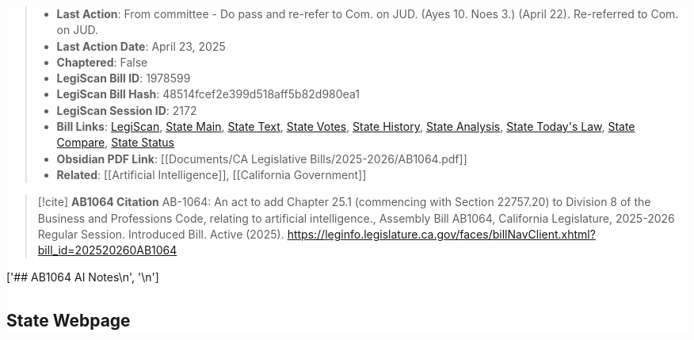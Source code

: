 >- **Last Action**: From committee - Do pass and re-refer to Com. on JUD. (Ayes 10. Noes 3.) (April 22). Re-referred to Com. on JUD.
>- **Last Action Date**: April 23, 2025
>- **Chaptered**: False
>- **LegiScan Bill ID**: 1978599
>- **LegiScan Bill Hash**: 48514fcef2e399d518aff5b82d980ea1
>- **LegiScan Session ID**: 2172
>- **Bill Links**: [LegiScan](https://legiscan.com/CA/bill/AB1064/2025), [State Main](https://leginfo.legislature.ca.gov/faces/billNavClient.xhtml?bill_id=202520260AB1064), [State Text](https://leginfo.legislature.ca.gov/faces/billTextClient.xhtml?bill_id=202520260AB1064), [State Votes](https://leginfo.legislature.ca.gov/faces/billVotesClient.xhtml?bill_id=202520260AB1064), [State History](https://leginfo.legislature.ca.gov/faces/billHistoryClient.xhtml?bill_id=202520260AB1064), [State Analysis](https://leginfo.legislature.ca.gov/faces/billAnalysisClient.xhtml?bill_id=202520260AB1064), [State Today's Law](https://leginfo.legislature.ca.gov/faces/billCompareClient.xhtml?bill_id=202520260AB1064&showamends=false), [State Compare](https://leginfo.legislature.ca.gov/faces/billVersionsCompareClient.xhtml?bill_id=202520260AB1064), [State Status](https://leginfo.legislature.ca.gov/faces/billStatusClient.xhtml?bill_id=202520260AB1064)
>- **Obsidian PDF Link**: [[Documents/CA Legislative Bills/2025-2026/AB1064.pdf]]
>- **Related**: [[Artificial Intelligence]], [[California Government]]

>[!cite] **AB1064 Citation**
> AB-1064: An act to add Chapter 25.1 (commencing with Section 22757.20) to Division 8 of the Business and Professions Code, relating to artificial intelligence., Assembly Bill AB1064, California Legislature, 2025-2026 Regular Session. Introduced Bill. Active (2025). https://leginfo.legislature.ca.gov/faces/billNavClient.xhtml?bill_id=202520260AB1064


['## AB1064 AI Notes\n', '\n']

## State Webpage

<iframe src="https://leginfo.legislature.ca.gov/faces/billNavClient.xhtml?bill_id=202520260AB1064" allow="fullscreen" allowfullscreen="" style="height: 100%;width:100%;aspect-ratio: 16/ 10;"</iframe>
